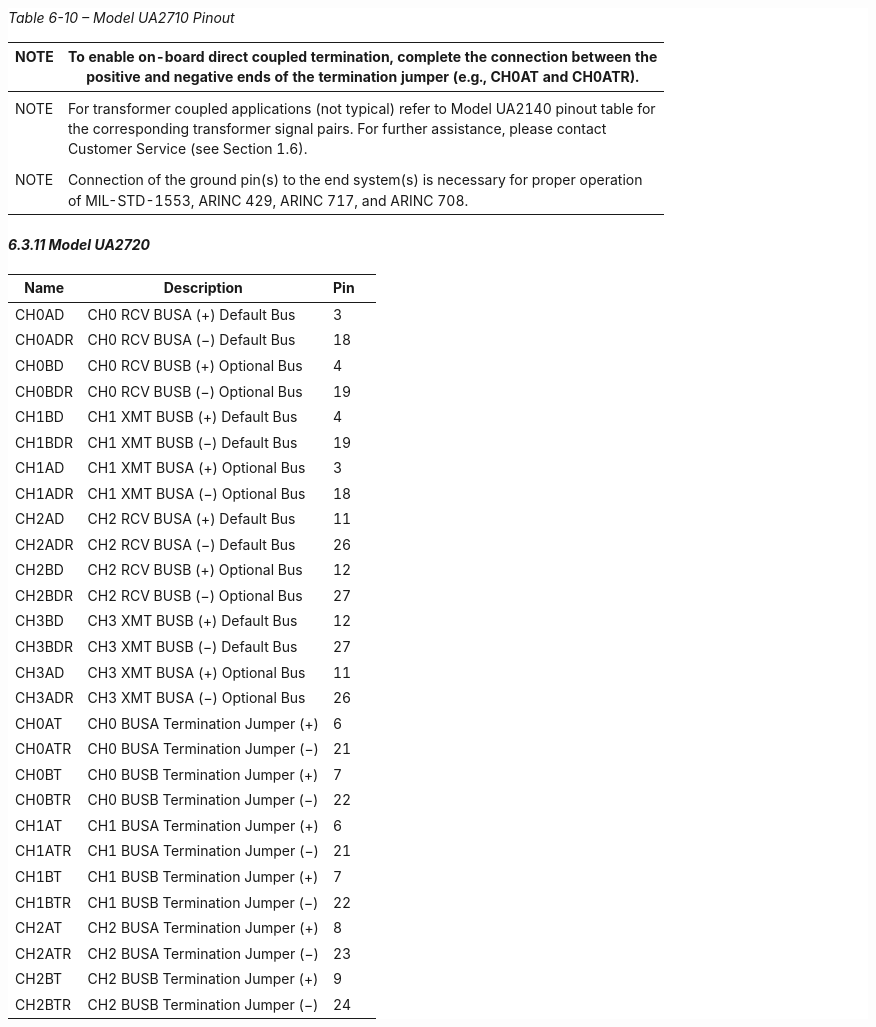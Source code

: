 *Table 6-10 – Model UA2710 Pinout*

<span id="page-34-1"></span>

| NOTE | To enable on-board direct coupled termination, complete the connection between the<br>positive and negative ends of the termination jumper (e.g., CH0AT and CH0ATR).                                                   |
|------|------------------------------------------------------------------------------------------------------------------------------------------------------------------------------------------------------------------------|
|      |                                                                                                                                                                                                                        |
| NOTE | For transformer coupled applications (not typical) refer to Model UA2140 pinout table for<br>the corresponding transformer signal pairs. For further assistance, please contact<br>Customer Service (see Section 1.6). |
|      |                                                                                                                                                                                                                        |
| NOTE | Connection of the ground pin(s) to the end system(s) is necessary for proper operation<br>of MIL-STD-1553, ARINC 429, ARINC 717, and ARINC 708.                                                                        |

#### <span id="page-35-0"></span>*6.3.11 Model UA2720*

| Name   | Description                     | Pin |  |
|--------|---------------------------------|-----|--|
| CH0AD  | CH0 RCV BUSA (+) Default Bus    | 3   |  |
| CH0ADR | CH0 RCV BUSA (−) Default Bus    | 18  |  |
| CH0BD  | CH0 RCV BUSB (+) Optional Bus   | 4   |  |
| CH0BDR | CH0 RCV BUSB (−) Optional Bus   | 19  |  |
| CH1BD  | CH1 XMT BUSB (+) Default Bus    | 4   |  |
| CH1BDR | CH1 XMT BUSB (−) Default Bus    | 19  |  |
| CH1AD  | CH1 XMT BUSA (+) Optional Bus   | 3   |  |
| CH1ADR | CH1 XMT BUSA (−) Optional Bus   | 18  |  |
| CH2AD  | CH2 RCV BUSA (+) Default Bus    | 11  |  |
| CH2ADR | CH2 RCV BUSA (−) Default Bus    | 26  |  |
| CH2BD  | CH2 RCV BUSB (+) Optional Bus   | 12  |  |
| CH2BDR | CH2 RCV BUSB (−) Optional Bus   | 27  |  |
| CH3BD  | CH3 XMT BUSB (+) Default Bus    | 12  |  |
| CH3BDR | CH3 XMT BUSB (−) Default Bus    | 27  |  |
| CH3AD  | CH3 XMT BUSA (+) Optional Bus   | 11  |  |
| CH3ADR | CH3 XMT BUSA (−) Optional Bus   | 26  |  |
| CH0AT  | CH0 BUSA Termination Jumper (+) | 6   |  |
| CH0ATR | CH0 BUSA Termination Jumper (−) | 21  |  |
| CH0BT  | CH0 BUSB Termination Jumper (+) | 7   |  |
| CH0BTR | CH0 BUSB Termination Jumper (−) | 22  |  |
| CH1AT  | CH1 BUSA Termination Jumper (+) | 6   |  |
| CH1ATR | CH1 BUSA Termination Jumper (−) | 21  |  |
| CH1BT  | CH1 BUSB Termination Jumper (+) | 7   |  |
| CH1BTR | CH1 BUSB Termination Jumper (−) | 22  |  |
| CH2AT  | CH2 BUSA Termination Jumper (+) | 8   |  |
| CH2ATR | CH2 BUSA Termination Jumper (−) | 23  |  |
| CH2BT  | CH2 BUSB Termination Jumper (+) | 9   |  |
| CH2BTR | CH2 BUSB Termination Jumper (−) | 24  |  |